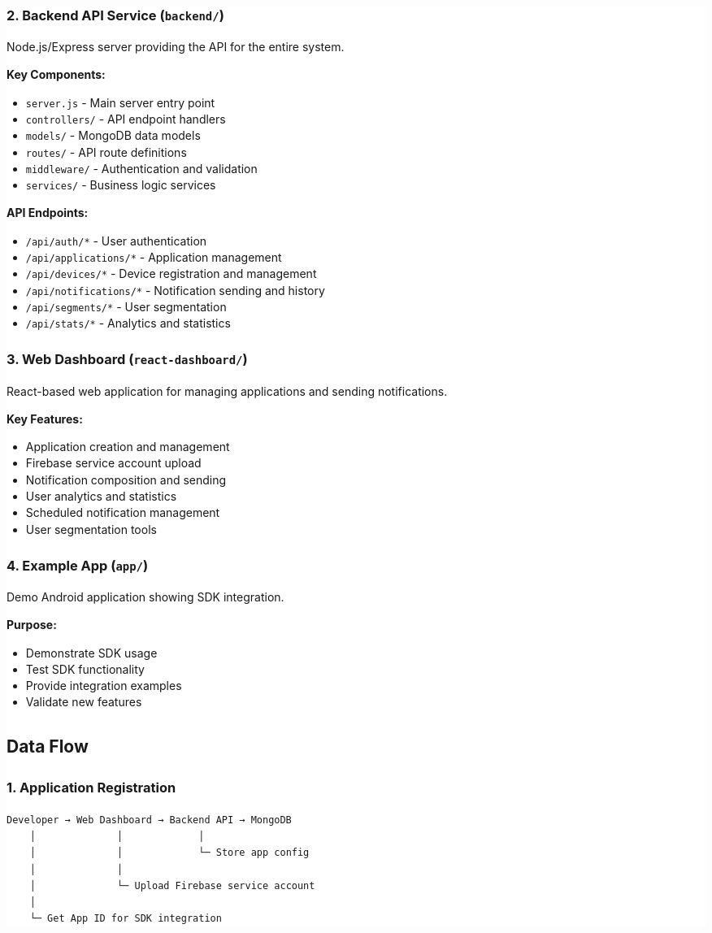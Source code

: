 ### 2. Backend API Service (`backend/`)

Node.js/Express server providing the API for the entire system.

**Key Components:**
- `server.js` - Main server entry point
- `controllers/` - API endpoint handlers
- `models/` - MongoDB data models
- `routes/` - API route definitions
- `middleware/` - Authentication and validation
- `services/` - Business logic services

**API Endpoints:**
- `/api/auth/*` - User authentication
- `/api/applications/*` - Application management
- `/api/devices/*` - Device registration and management
- `/api/notifications/*` - Notification sending and history
- `/api/segments/*` - User segmentation
- `/api/stats/*` - Analytics and statistics

### 3. Web Dashboard (`react-dashboard/`)

React-based web application for managing applications and sending notifications.

**Key Features:**
- Application creation and management
- Firebase service account upload
- Notification composition and sending
- User analytics and statistics
- Scheduled notification management
- User segmentation tools

### 4. Example App (`app/`)

Demo Android application showing SDK integration.

**Purpose:**
- Demonstrate SDK usage
- Test SDK functionality
- Provide integration examples
- Validate new features

## Data Flow

### 1. Application Registration

```
Developer → Web Dashboard → Backend API → MongoDB
    │              │             │
    │              │             └─ Store app config
    │              │
    │              └─ Upload Firebase service account
    │
    └─ Get App ID for SDK integration
```
